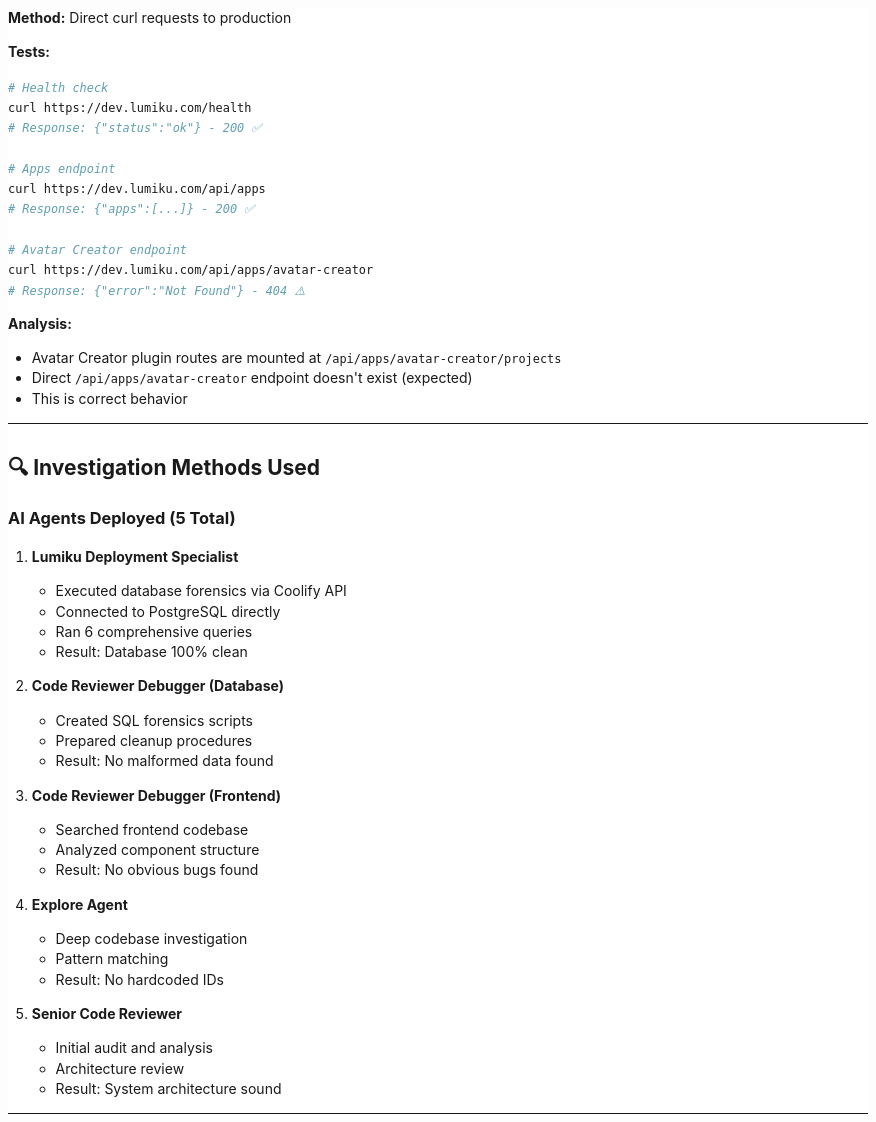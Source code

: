 **Method:** Direct curl requests to production

**Tests:**
```bash
# Health check
curl https://dev.lumiku.com/health
# Response: {"status":"ok"} - 200 ✅

# Apps endpoint
curl https://dev.lumiku.com/api/apps
# Response: {"apps":[...]} - 200 ✅

# Avatar Creator endpoint
curl https://dev.lumiku.com/api/apps/avatar-creator
# Response: {"error":"Not Found"} - 404 ⚠️
```

**Analysis:**
- Avatar Creator plugin routes are mounted at `/api/apps/avatar-creator/projects`
- Direct `/api/apps/avatar-creator` endpoint doesn't exist (expected)
- This is correct behavior

---

## 🔍 Investigation Methods Used

### AI Agents Deployed (5 Total)

1. **Lumiku Deployment Specialist**
   - Executed database forensics via Coolify API
   - Connected to PostgreSQL directly
   - Ran 6 comprehensive queries
   - Result: Database 100% clean

2. **Code Reviewer Debugger (Database)**
   - Created SQL forensics scripts
   - Prepared cleanup procedures
   - Result: No malformed data found

3. **Code Reviewer Debugger (Frontend)**
   - Searched frontend codebase
   - Analyzed component structure
   - Result: No obvious bugs found

4. **Explore Agent**
   - Deep codebase investigation
   - Pattern matching
   - Result: No hardcoded IDs

5. **Senior Code Reviewer**
   - Initial audit and analysis
   - Architecture review
   - Result: System architecture sound

---